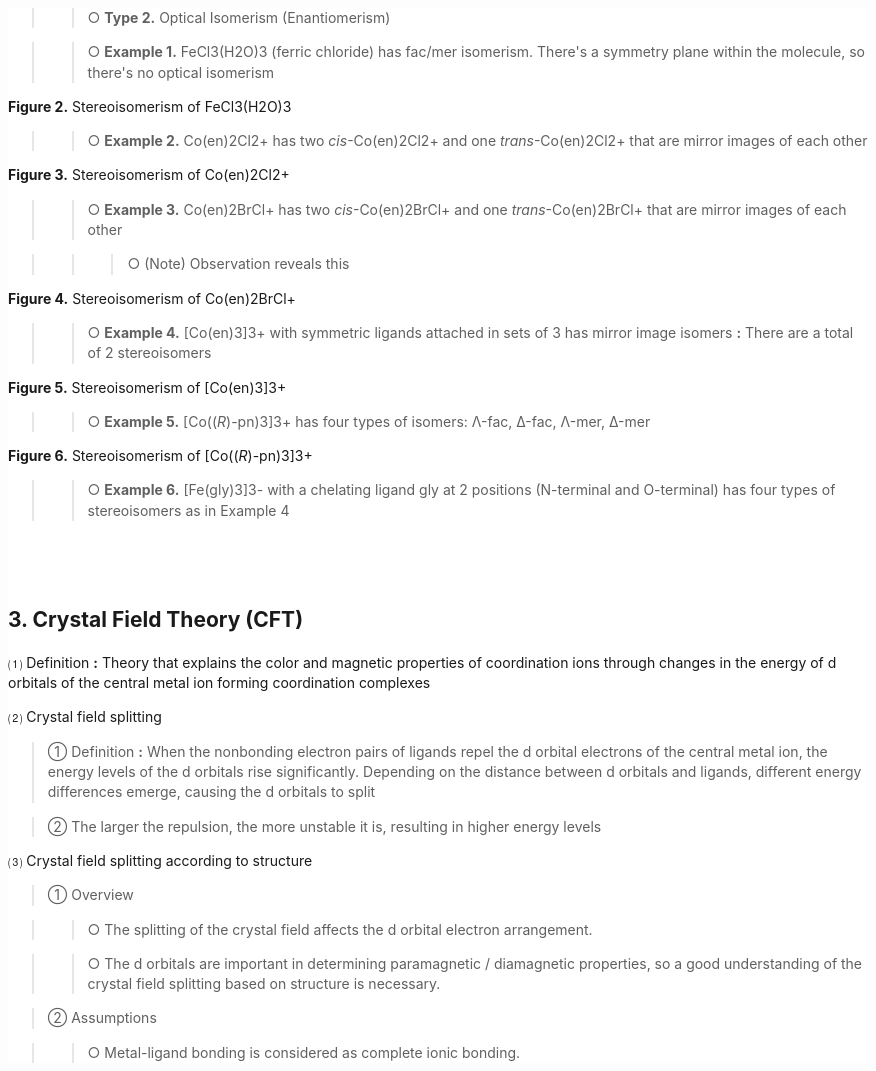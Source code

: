 >> ○ **Type 2.** Optical Isomerism (Enantiomerism)

>> ○ **Example 1.** FeCl3(H2O)3 (ferric chloride) has fac/mer isomerism. There's a symmetry plane within the molecule, so there's no optical isomerism

**Figure 2.** Stereoisomerism of FeCl3(H2O)3

>> ○ **Example 2.** Co(en)2Cl2+ has two _cis_-Co(en)2Cl2+ and one _trans_-Co(en)2Cl2+ that are mirror images of each other

**Figure 3.** Stereoisomerism of Co(en)2Cl2+

>> ○ **Example 3.** Co(en)2BrCl+ has two _cis_-Co(en)2BrCl+ and one _trans_-Co(en)2BrCl+ that are mirror images of each other

>>> ○ (Note) Observation reveals this

**Figure 4.** Stereoisomerism of Co(en)2BrCl+

>> ○ **Example 4.** [Co(en)3]3+ with symmetric ligands attached in sets of 3 has mirror image isomers **:** There are a total of 2 stereoisomers

**Figure 5.** Stereoisomerism of [Co(en)3]3+

>> ○ **Example 5.** [Co((_R_)-pn)3]3+ has four types of isomers: Λ-fac, Δ-fac, Λ-mer, Δ-mer

**Figure 6.** Stereoisomerism of [Co((_R_)-pn)3]3+

>> ○ **Example 6.** [Fe(gly)3]3- with a chelating ligand gly at 2 positions (N-terminal and O-terminal) has four types of stereoisomers as in Example 4

<br>

<br>

## **3\. Crystal Field Theory** (CFT)

 ⑴ Definition **:** Theory that explains the color and magnetic properties of coordination ions through changes in the energy of d orbitals of the central metal ion forming coordination complexes

 ⑵ Crystal field splitting

> ① Definition **:** When the nonbonding electron pairs of ligands repel the d orbital electrons of the central metal ion, the energy levels of the d orbitals rise significantly. Depending on the distance between d orbitals and ligands, different energy differences emerge, causing the d orbitals to split

> ② The larger the repulsion, the more unstable it is, resulting in higher energy levels

 ⑶ Crystal field splitting according to structure

> ① Overview

>> ○ The splitting of the crystal field affects the d orbital electron arrangement.

>> ○ The d orbitals are important in determining paramagnetic / diamagnetic properties, so a good understanding of the crystal field splitting based on structure is necessary.

> ② Assumptions

>> ○ Metal-ligand bonding is considered as complete ionic bonding.
